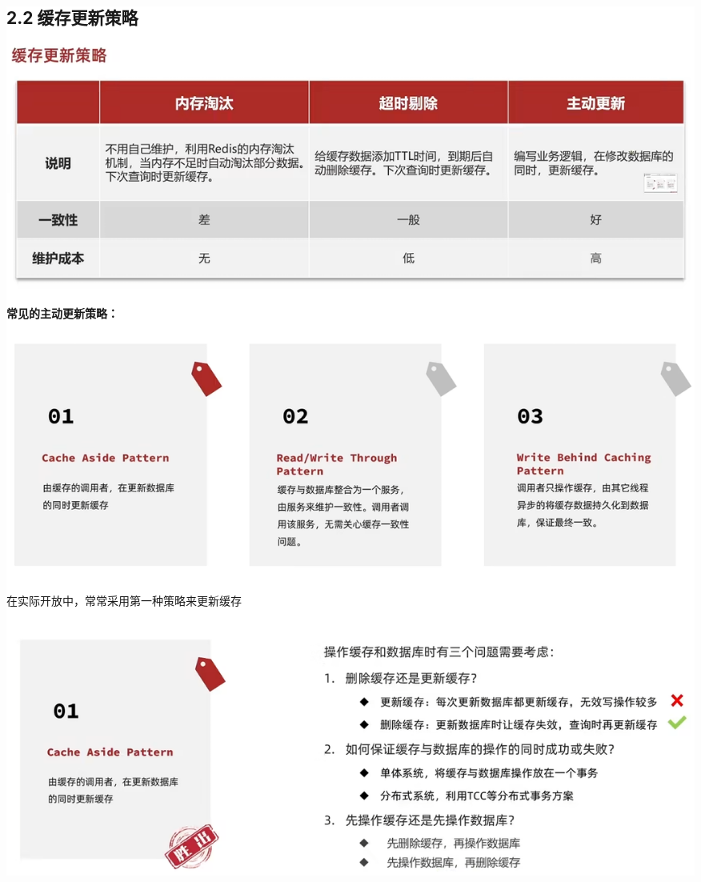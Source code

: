 

## 2.2 缓存更新策略

![image-20241214174055363](./assets/image-20241214174055363.png)

**常见的主动更新策略：**

![image-20241214174222213](./assets/image-20241214174222213.png)

在实际开放中，常常采用第一种策略来更新缓存

![image-20241214174458941](./assets/image-20241214174458941.png)
